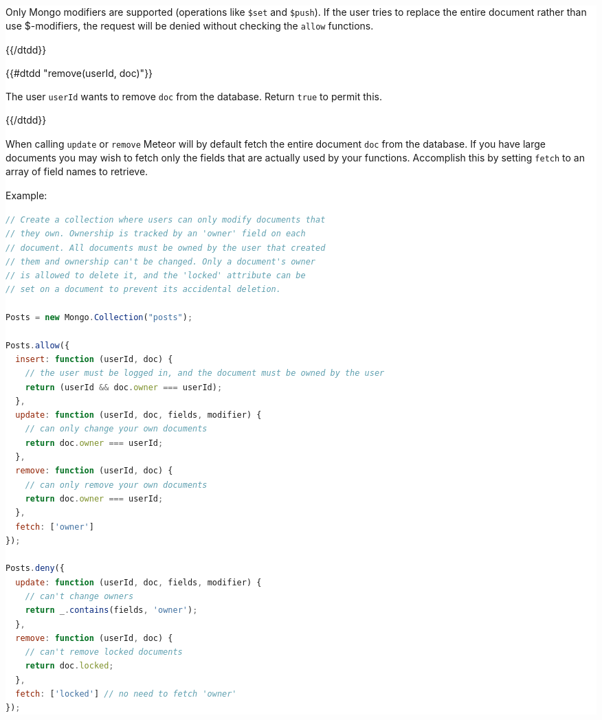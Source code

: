 Only Mongo modifiers are supported (operations like `$set` and `$push`).
If the user tries to replace the entire document rather than use
$-modifiers, the request will be denied without checking the `allow`
functions.

{{/dtdd}}

{{#dtdd "remove(userId, doc)"}}

The user `userId` wants to remove `doc` from the database. Return
`true` to permit this.

{{/dtdd}}

</dl>

When calling `update` or `remove` Meteor will by default fetch the
entire document `doc` from the database. If you have large documents
you may wish to fetch only the fields that are actually used by your
functions. Accomplish this by setting `fetch` to an array of field
names to retrieve.

Example:

```js
// Create a collection where users can only modify documents that
// they own. Ownership is tracked by an 'owner' field on each
// document. All documents must be owned by the user that created
// them and ownership can't be changed. Only a document's owner
// is allowed to delete it, and the 'locked' attribute can be
// set on a document to prevent its accidental deletion.

Posts = new Mongo.Collection("posts");

Posts.allow({
  insert: function (userId, doc) {
    // the user must be logged in, and the document must be owned by the user
    return (userId && doc.owner === userId);
  },
  update: function (userId, doc, fields, modifier) {
    // can only change your own documents
    return doc.owner === userId;
  },
  remove: function (userId, doc) {
    // can only remove your own documents
    return doc.owner === userId;
  },
  fetch: ['owner']
});

Posts.deny({
  update: function (userId, doc, fields, modifier) {
    // can't change owners
    return _.contains(fields, 'owner');
  },
  remove: function (userId, doc) {
    // can't remove locked documents
    return doc.locked;
  },
  fetch: ['locked'] // no need to fetch 'owner'
});
```
